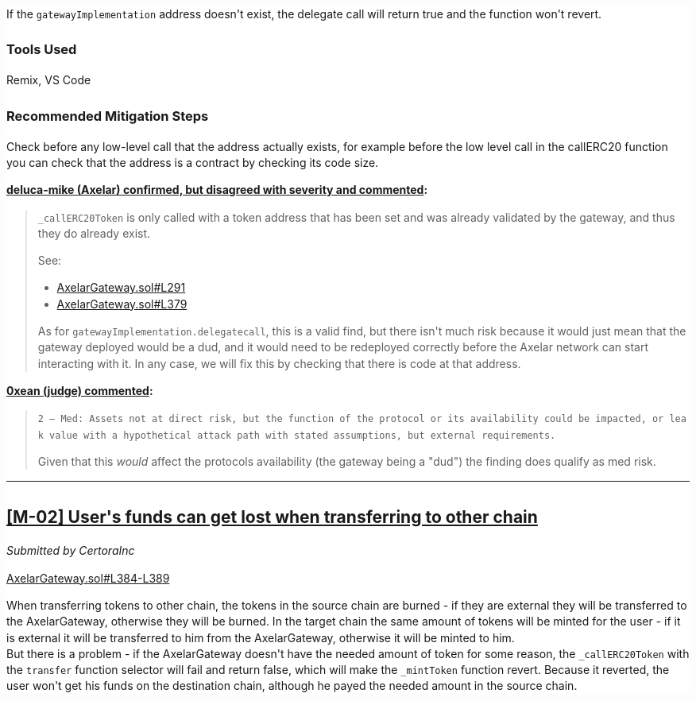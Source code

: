If the `gatewayImplementation` address doesn't exist, the delegate call will return true and the function won't revert.

### Tools Used

Remix, VS Code

### Recommended Mitigation Steps

Check before any low-level call that the address actually exists, for example before the low level call in the callERC20 function you can check that the address is a contract by checking its code size.

**[deluca-mike (Axelar) confirmed, but disagreed with severity and commented](https://github.com/code-423n4/2022-04-axelar-findings/issues/11#issuecomment-1098564878):**
 > `_callERC20Token` is only called with a token address that has been set and was already validated by the gateway, and thus they do already exist.
> 
> See:
> - [AxelarGateway.sol#L291](https://github.com/code-423n4/2022-04-axelar/blob/dee2f2d352e8f20f20027977d511b19bfcca23a3/src/AxelarGateway.sol#L291)<br>
> - [AxelarGateway.sol#L379](https://github.com/code-423n4/2022-04-axelar/blob/dee2f2d352e8f20f20027977d511b19bfcca23a3/src/AxelarGateway.sol#L379)<br>
> 
> As for `gatewayImplementation.delegatecall`, this is a valid find, but there isn't much risk because it would just mean that the gateway deployed would be a dud, and it would need to be redeployed correctly before the Axelar network can start interacting with it. In any case, we will fix this by checking that there is code at that address.

**[0xean (judge) commented](https://github.com/code-423n4/2022-04-axelar-findings/issues/11#issuecomment-1107536846):**
 > `
> 2 — Med: Assets not at direct risk, but the function of the protocol or its availability could be impacted, or leak value with a hypothetical attack path with stated assumptions, but external requirements.
> `
> 
> Given that this _would_ affect the protocols availability (the gateway being a  "dud") the finding does qualify as med risk.



***

## [[M-02] User's funds can get lost when transferring to other chain](https://github.com/code-423n4/2022-04-axelar-findings/issues/12)
_Submitted by CertoraInc_

[AxelarGateway.sol#L384-L389](https://github.com/code-423n4/2022-04-axelar/blob/dee2f2d352e8f20f20027977d511b19bfcca23a3/src/AxelarGateway.sol#L384-L389)<br>

When transferring tokens to other chain, the tokens in the source chain are burned - if they are external they will be transferred to the AxelarGateway, otherwise they will be burned. In the target chain the same amount of tokens will be minted for the user - if it is external it will be transferred to him from the AxelarGateway, otherwise it will be minted to him.<br>
But there is a problem - if the AxelarGateway doesn't have the needed amount of token for some reason, the `_callERC20Token` with the `transfer` function selector will fail and return false, which will make the `_mintToken` function revert. Because it reverted, the user won't get his funds on the destination chain, although he payed the needed amount in the source chain.
